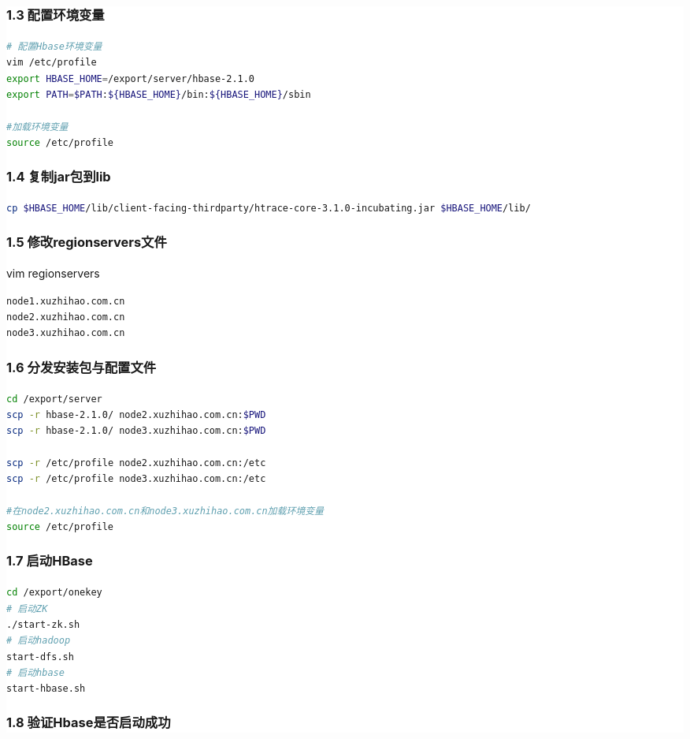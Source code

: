 
### 1.3 配置环境变量

```bash
# 配置Hbase环境变量
vim /etc/profile
export HBASE_HOME=/export/server/hbase-2.1.0
export PATH=$PATH:${HBASE_HOME}/bin:${HBASE_HOME}/sbin

#加载环境变量
source /etc/profile
```

### 1.4 复制jar包到lib

```bash
cp $HBASE_HOME/lib/client-facing-thirdparty/htrace-core-3.1.0-incubating.jar $HBASE_HOME/lib/
```

### 1.5 修改regionservers文件

vim regionservers
```bash
node1.xuzhihao.com.cn
node2.xuzhihao.com.cn
node3.xuzhihao.com.cn
```

### 1.6 分发安装包与配置文件

```bash
cd /export/server
scp -r hbase-2.1.0/ node2.xuzhihao.com.cn:$PWD
scp -r hbase-2.1.0/ node3.xuzhihao.com.cn:$PWD

scp -r /etc/profile node2.xuzhihao.com.cn:/etc
scp -r /etc/profile node3.xuzhihao.com.cn:/etc

#在node2.xuzhihao.com.cn和node3.xuzhihao.com.cn加载环境变量
source /etc/profile
```

### 1.7 启动HBase

```bash
cd /export/onekey
# 启动ZK
./start-zk.sh
# 启动hadoop
start-dfs.sh
# 启动hbase
start-hbase.sh
```

### 1.8 验证Hbase是否启动成功
